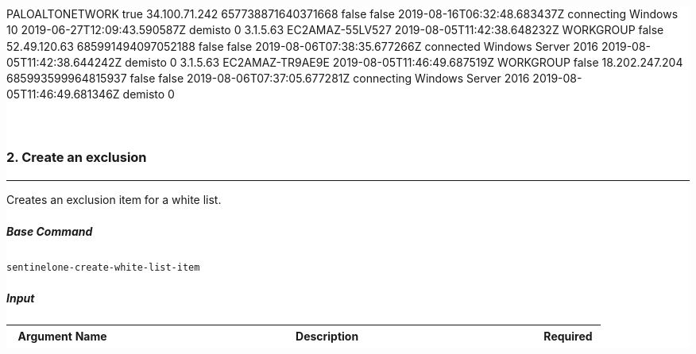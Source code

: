 <td>PALOALTONETWORK</td>
<td>true</td>
<td>34.100.71.242</td>
<td>657738871640371668</td>
<td>false</td>
<td>false</td>
<td>2019-08-16T06:32:48.683437Z</td>
<td>connecting</td>
<td>Windows 10</td>
<td>2019-06-27T12:09:43.590587Z</td>
<td>demisto</td>
<td>0</td>
</tr>
<tr>
<td>3.1.5.63</td>
<td>EC2AMAZ-55LV527</td>
<td>2019-08-05T11:42:38.648232Z</td>
<td>WORKGROUP</td>
<td>false</td>
<td>52.49.120.63</td>
<td>685991494097052188</td>
<td>false</td>
<td>false</td>
<td>2019-08-06T07:38:35.677266Z</td>
<td>connected</td>
<td>Windows Server 2016</td>
<td>2019-08-05T11:42:38.644242Z</td>
<td>demisto</td>
<td>0</td>
</tr>
<tr>
<td>3.1.5.63</td>
<td>EC2AMAZ-TR9AE9E</td>
<td>2019-08-05T11:46:49.687519Z</td>
<td>WORKGROUP</td>
<td>false</td>
<td>18.202.247.204</td>
<td>685993599964815937</td>
<td>false</td>
<td>false</td>
<td>2019-08-06T07:37:05.677281Z</td>
<td>connecting</td>
<td>Windows Server 2016</td>
<td>2019-08-05T11:46:49.681346Z</td>
<td>demisto</td>
<td>0</td>
</tr>
</tbody>
</table>
<p> </p>
<h3>2. Create an exclusion</h3>
<hr>
<p>Creates an exclusion item for a white list.</p>
<h5>Base Command</h5>
<p><code>sentinelone-create-white-list-item</code></p>
<h5>Input</h5>
<table class="table table-striped table-bordered" style="width: 748px;">
<thead>
<tr>
<th style="width: 133px;"><strong>Argument Name</strong></th>
<th style="width: 536px;"><strong>Description</strong></th>
<th style="width: 71px;"><strong>Required</strong></th>
</tr>
</thead>